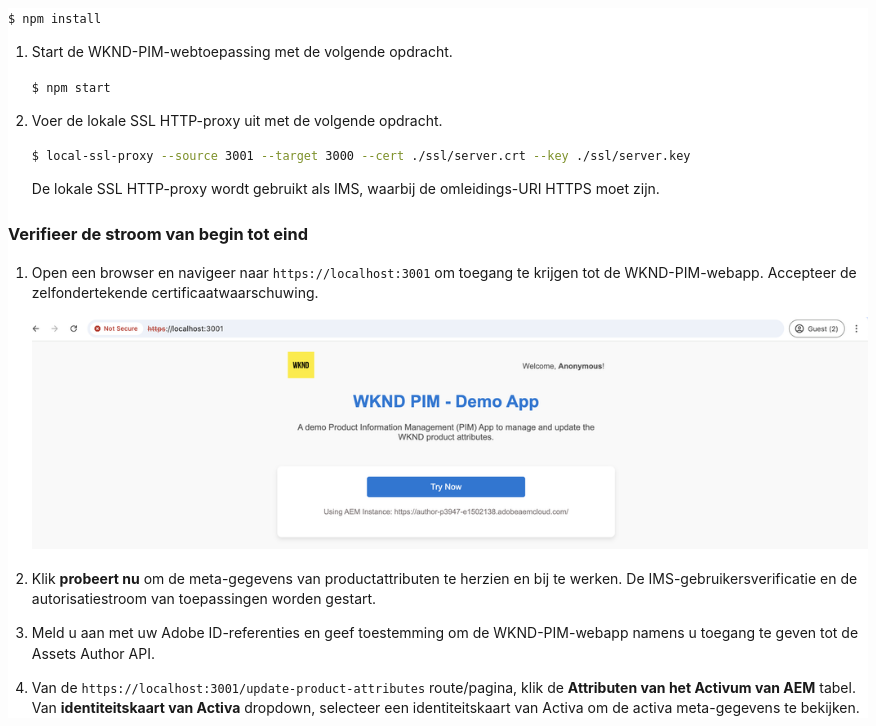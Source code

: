    ```bash
   $ npm install
   ```

1. Start de WKND-PIM-webtoepassing met de volgende opdracht.

   ```bash
   $ npm start
   ```

1. Voer de lokale SSL HTTP-proxy uit met de volgende opdracht.

   ```bash
   $ local-ssl-proxy --source 3001 --target 3000 --cert ./ssl/server.crt --key ./ssl/server.key
   ```

   De lokale SSL HTTP-proxy wordt gebruikt als IMS, waarbij de omleidings-URI HTTPS moet zijn.

### Verifieer de stroom van begin tot eind

1. Open een browser en navigeer naar `https://localhost:3001` om toegang te krijgen tot de WKND-PIM-webapp. Accepteer de zelfondertekende certificaatwaarschuwing.

   ![ WKND-PIM Web App ](../assets/web-app/wknd-pim-web-app.png)

1. Klik **probeert nu** om de meta-gegevens van productattributen te herzien en bij te werken. De IMS-gebruikersverificatie en de autorisatiestroom van toepassingen worden gestart.

1. Meld u aan met uw Adobe ID-referenties en geef toestemming om de WKND-PIM-webapp namens u toegang te geven tot de Assets Author API.

1. Van de `https://localhost:3001/update-product-attributes` route/pagina, klik de **Attributen van het Activum van AEM** tabel. Van **identiteitskaart van Activa** dropdown, selecteer een identiteitskaart van Activa om de activa meta-gegevens te bekijken.
